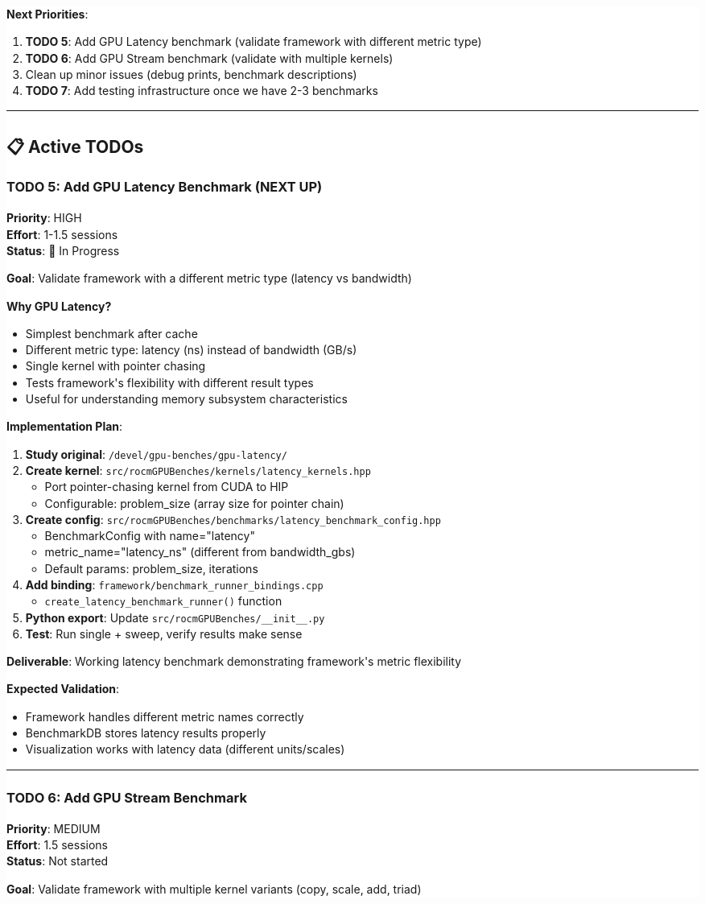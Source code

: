 **Next Priorities**:
1. **TODO 5**: Add GPU Latency benchmark (validate framework with different metric type)
2. **TODO 6**: Add GPU Stream benchmark (validate with multiple kernels)
3. Clean up minor issues (debug prints, benchmark descriptions)
4. **TODO 7**: Add testing infrastructure once we have 2-3 benchmarks

---

## 📋 Active TODOs

### TODO 5: Add GPU Latency Benchmark (NEXT UP)
**Priority**: HIGH  
**Effort**: 1-1.5 sessions  
**Status**: 🔄 In Progress

**Goal**: Validate framework with a different metric type (latency vs bandwidth)

**Why GPU Latency?**
- Simplest benchmark after cache
- Different metric type: latency (ns) instead of bandwidth (GB/s)
- Single kernel with pointer chasing
- Tests framework's flexibility with different result types
- Useful for understanding memory subsystem characteristics

**Implementation Plan**:
1. **Study original**: `/devel/gpu-benches/gpu-latency/`
2. **Create kernel**: `src/rocmGPUBenches/kernels/latency_kernels.hpp`
   - Port pointer-chasing kernel from CUDA to HIP
   - Configurable: problem_size (array size for pointer chain)
3. **Create config**: `src/rocmGPUBenches/benchmarks/latency_benchmark_config.hpp`
   - BenchmarkConfig with name="latency"
   - metric_name="latency_ns" (different from bandwidth_gbs)
   - Default params: problem_size, iterations
4. **Add binding**: `framework/benchmark_runner_bindings.cpp`
   - `create_latency_benchmark_runner()` function
5. **Python export**: Update `src/rocmGPUBenches/__init__.py`
6. **Test**: Run single + sweep, verify results make sense

**Deliverable**: Working latency benchmark demonstrating framework's metric flexibility

**Expected Validation**:
- Framework handles different metric names correctly
- BenchmarkDB stores latency results properly
- Visualization works with latency data (different units/scales)

---

### TODO 6: Add GPU Stream Benchmark
**Priority**: MEDIUM  
**Effort**: 1.5 sessions  
**Status**: Not started

**Goal**: Validate framework with multiple kernel variants (copy, scale, add, triad)
